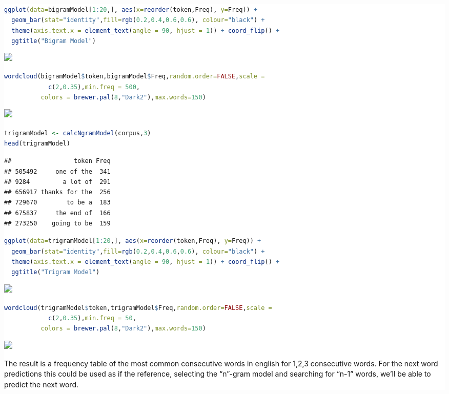 ``` r
ggplot(data=bigramModel[1:20,], aes(x=reorder(token,Freq), y=Freq)) +
  geom_bar(stat="identity",fill=rgb(0.2,0.4,0.6,0.6), colour="black") +
  theme(axis.text.x = element_text(angle = 90, hjust = 1)) + coord_flip() +
  ggtitle("Bigram Model")
```

![](predictiveText_files/figure-markdown_github/unnamed-chunk-28-1.png)

``` r
wordcloud(bigramModel$token,bigramModel$Freq,random.order=FALSE,scale = 
            c(2,0.35),min.freq = 500,
          colors = brewer.pal(8,"Dark2"),max.words=150)
```

![](predictiveText_files/figure-markdown_github/unnamed-chunk-29-1.png)

``` r
trigramModel <- calcNgramModel(corpus,3)
head(trigramModel)
```

    ##                 token Freq
    ## 505492     one of the  341
    ## 9284         a lot of  291
    ## 656917 thanks for the  256
    ## 729670        to be a  183
    ## 675837     the end of  166
    ## 273250    going to be  159

``` r
ggplot(data=trigramModel[1:20,], aes(x=reorder(token,Freq), y=Freq)) +
  geom_bar(stat="identity",fill=rgb(0.2,0.4,0.6,0.6), colour="black") +
  theme(axis.text.x = element_text(angle = 90, hjust = 1)) + coord_flip() +
  ggtitle("Trigram Model")
```

![](predictiveText_files/figure-markdown_github/unnamed-chunk-31-1.png)

``` r
wordcloud(trigramModel$token,trigramModel$Freq,random.order=FALSE,scale = 
            c(2,0.35),min.freq = 50,
          colors = brewer.pal(8,"Dark2"),max.words=150)
```

![](predictiveText_files/figure-markdown_github/unnamed-chunk-32-1.png)

The result is a frequency table of the most common consecutive words in
english for 1,2,3 consecutive words. For the next word predictions this
could be used as if the reference, selecting the “n”-gram model and
searching for “n-1” words, we’ll be able to predict the next word.
